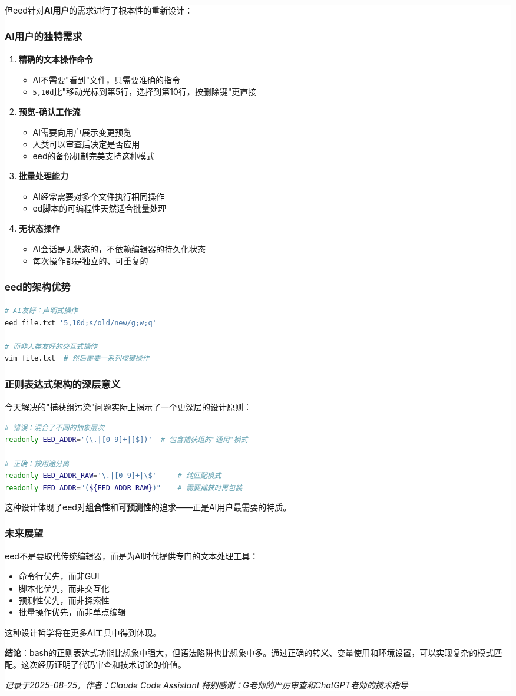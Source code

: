 但eed针对**AI用户**的需求进行了根本性的重新设计：

### AI用户的独特需求

1. **精确的文本操作命令**
   - AI不需要"看到"文件，只需要准确的指令
   - `5,10d`比"移动光标到第5行，选择到第10行，按删除键"更直接

2. **预览-确认工作流**
   - AI需要向用户展示变更预览
   - 人类可以审查后决定是否应用
   - eed的备份机制完美支持这种模式

3. **批量处理能力** 
   - AI经常需要对多个文件执行相同操作
   - ed脚本的可编程性天然适合批量处理

4. **无状态操作**
   - AI会话是无状态的，不依赖编辑器的持久化状态
   - 每次操作都是独立的、可重复的

### eed的架构优势

```bash
# AI友好：声明式操作
eed file.txt '5,10d;s/old/new/g;w;q'

# 而非人类友好的交互式操作
vim file.txt  # 然后需要一系列按键操作
```

### 正则表达式架构的深层意义

今天解决的"捕获组污染"问题实际上揭示了一个更深层的设计原则：

```bash
# 错误：混合了不同的抽象层次
readonly EED_ADDR='(\.|[0-9]+|[$])'  # 包含捕获组的"通用"模式

# 正确：按用途分离
readonly EED_ADDR_RAW='\.|[0-9]+|\$'     # 纯匹配模式  
readonly EED_ADDR="(${EED_ADDR_RAW})"    # 需要捕获时再包装
```

这种设计体现了eed对**组合性**和**可预测性**的追求——正是AI用户最需要的特质。

### 未来展望

eed不是要取代传统编辑器，而是为AI时代提供专门的文本处理工具：
- 命令行优先，而非GUI
- 脚本化优先，而非交互化  
- 预测性优先，而非探索性
- 批量操作优先，而非单点编辑

这种设计哲学将在更多AI工具中得到体现。


**结论**：bash的正则表达式功能比想象中强大，但语法陷阱也比想象中多。通过正确的转义、变量使用和环境设置，可以实现复杂的模式匹配。这次经历证明了代码审查和技术讨论的价值。

*记录于2025-08-25，作者：Claude Code Assistant*
*特别感谢：G老师的严厉审查和ChatGPT老师的技术指导*
